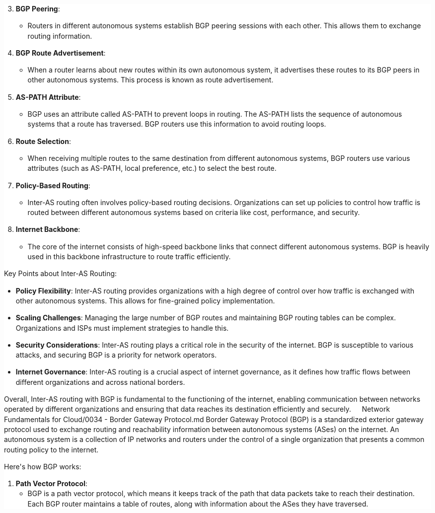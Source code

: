 3. **BGP Peering**:
   - Routers in different autonomous systems establish BGP peering sessions with each other. This allows them to exchange routing information.

4. **BGP Route Advertisement**:
   - When a router learns about new routes within its own autonomous system, it advertises these routes to its BGP peers in other autonomous systems. This process is known as route advertisement.

5. **AS-PATH Attribute**:
   - BGP uses an attribute called AS-PATH to prevent loops in routing. The AS-PATH lists the sequence of autonomous systems that a route has traversed. BGP routers use this information to avoid routing loops.

6. **Route Selection**:
   - When receiving multiple routes to the same destination from different autonomous systems, BGP routers use various attributes (such as AS-PATH, local preference, etc.) to select the best route.

7. **Policy-Based Routing**:
   - Inter-AS routing often involves policy-based routing decisions. Organizations can set up policies to control how traffic is routed between different autonomous systems based on criteria like cost, performance, and security.

8. **Internet Backbone**:
   - The core of the internet consists of high-speed backbone links that connect different autonomous systems. BGP is heavily used in this backbone infrastructure to route traffic efficiently.

Key Points about Inter-AS Routing:

- **Policy Flexibility**: Inter-AS routing provides organizations with a high degree of control over how traffic is exchanged with other autonomous systems. This allows for fine-grained policy implementation.

- **Scaling Challenges**: Managing the large number of BGP routes and maintaining BGP routing tables can be complex. Organizations and ISPs must implement strategies to handle this.

- **Security Considerations**: Inter-AS routing plays a critical role in the security of the internet. BGP is susceptible to various attacks, and securing BGP is a priority for network operators.

- **Internet Governance**: Inter-AS routing is a crucial aspect of internet governance, as it defines how traffic flows between different organizations and across national borders.

Overall, Inter-AS routing with BGP is fundamental to the functioning of the internet, enabling communication between networks operated by different organizations and ensuring that data reaches its destination efficiently and securely.
 
Network Fundamentals for Cloud/0034 - Border Gateway Protocol.md
Border Gateway Protocol (BGP) is a standardized exterior gateway protocol used to exchange routing and reachability information between autonomous systems (ASes) on the internet. An autonomous system is a collection of IP networks and routers under the control of a single organization that presents a common routing policy to the internet.

Here's how BGP works:

1. **Path Vector Protocol**:
   - BGP is a path vector protocol, which means it keeps track of the path that data packets take to reach their destination. Each BGP router maintains a table of routes, along with information about the ASes they have traversed.
